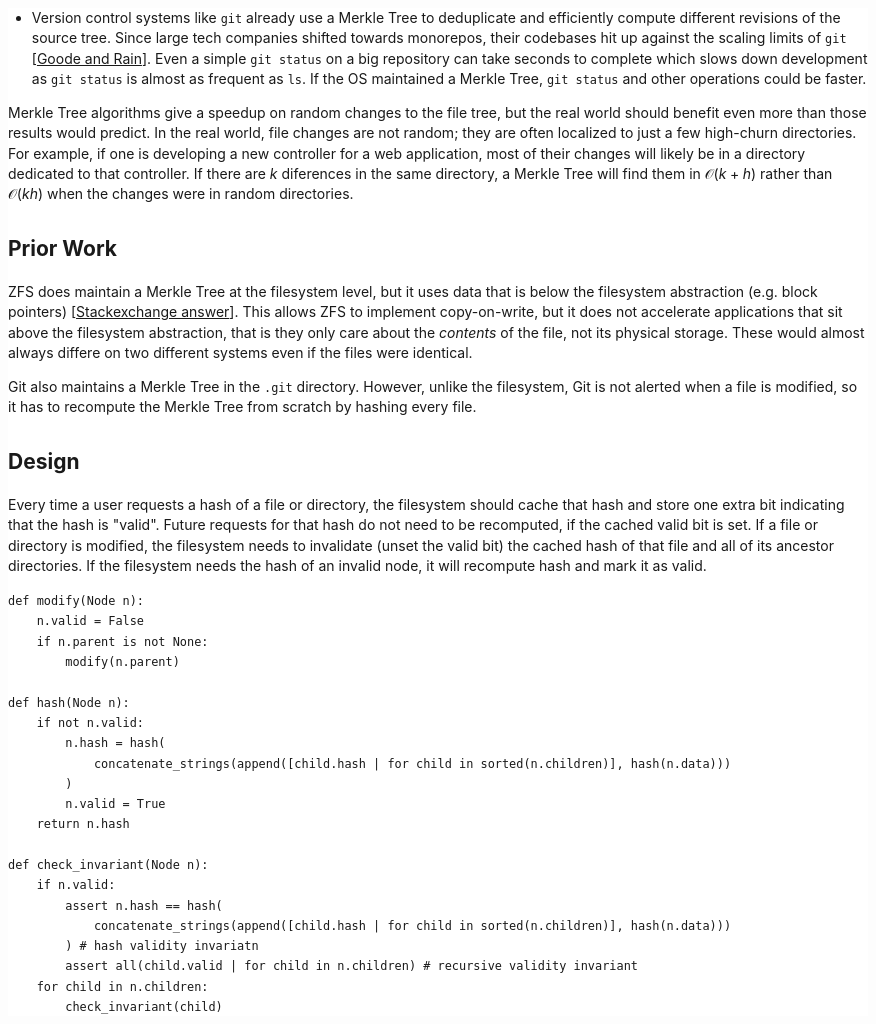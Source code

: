- Version control systems like `git` already use a Merkle Tree to deduplicate and efficiently compute different revisions of the source tree.
  Since large tech companies shifted towards monorepos, their codebases hit up against the scaling limits of `git` [[Goode and Rain][Goode and Rain]].
  Even a simple `git status` on a big repository can take seconds to complete which slows down development as `git status` is almost as frequent as `ls`.
  If the OS maintained a Merkle Tree, `git status` and other operations could be faster.

Merkle Tree algorithms give a speedup on random changes to the file tree, but the real world should benefit even more than those results would predict.
In the real world, file changes are not random; they are often localized to just a few high-churn directories.
For example, if one is developing a new controller for a web application, most of their changes will likely be in a directory dedicated to that controller.
If there are $k$ diferences in the same directory, a Merkle Tree will find them in $\mathcal O(k + h)$ rather than $\mathcal O(kh)$ when the changes were in random directories.

## Prior Work

ZFS does maintain a Merkle Tree at the filesystem level, but it uses data that is below the filesystem abstraction (e.g. block pointers) [[Stackexchange answer][stackexchange]].
This allows ZFS to implement copy-on-write, but it does not accelerate applications that sit above the filesystem abstraction, that is they only care about the _contents_ of the file, not its physical storage.
These would almost always differe on two different systems even if the files were identical.

Git also maintains a Merkle Tree in the `.git` directory.
However, unlike the filesystem, Git is not alerted when a file is modified, so it has to recompute the Merkle Tree from scratch by hashing every file.

## Design

Every time a user requests a hash of a file or directory, the filesystem should cache that hash and store one extra bit indicating that the hash is "valid".
Future requests for that hash do not need to be recomputed, if the cached valid bit is set.
If a file or directory is modified, the filesystem needs to invalidate (unset the valid bit) the cached hash of that file and all of its ancestor directories.
If the filesystem needs the hash of an invalid node, it will recompute hash and mark it as valid.

```
def modify(Node n):
    n.valid = False
    if n.parent is not None:
        modify(n.parent)

def hash(Node n):
    if not n.valid:
        n.hash = hash(
            concatenate_strings(append([child.hash | for child in sorted(n.children)], hash(n.data)))
        )
        n.valid = True
    return n.hash

def check_invariant(Node n):
    if n.valid:
        assert n.hash == hash(
            concatenate_strings(append([child.hash | for child in sorted(n.children)], hash(n.data)))
        ) # hash validity invariatn
        assert all(child.valid | for child in n.children) # recursive validity invariant
    for child in n.children:
        check_invariant(child)
```


[Wikipedia Merkle tree]: https://en.wikipedia.org/wiki/Merkle_tree
[man rsync]: https://linux.die.net/man/1/rsync
[Goode and Rain]: https://engineering.fb.com/2014/01/07/core-data/scaling-mercurial-at-facebook/
[Stackexchange]: https://serverfault.com/a/893412
[libfuse github]: https://github.com/libfuse/libfuse
[osxfuse github]: https://github.com/osxfuse/osxfuse
[winfsp github]: https://github.com/winfsp/winfsp
[xxhash github]: https://cyan4973.github.io/xxHash/
[Wikipedia Extended file attributes]: https://en.wikipedia.org/wiki/Extended_file_attributes
[Suh et al.]: https://onlinelibrary.wiley.com/doi/full/10.1002/spe.2476
[man inotify]: https://www.man7.org/linux/man-pages/man7/inotify.7.html
[Apple developer documentation]: https://developer.apple.com/library/archive/documentation/Darwin/Conceptual/FSEvents_ProgGuide/UsingtheFSEventsFramework/UsingtheFSEventsFramework.html